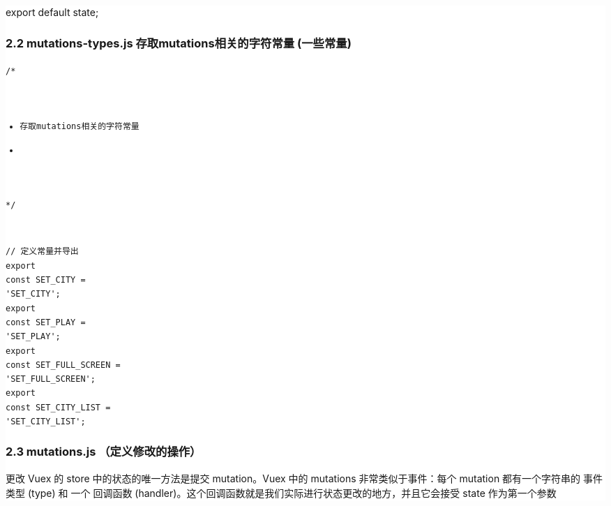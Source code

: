 <span class="hljs-keyword">export</span> <span class="hljs-keyword">default</span> state;</code></pre>
<h3 id="articleHeader3">2.2 mutations-types.js  存取mutations相关的字符常量 (一些常量)</h3>
<div class="widget-codetool" style="display:none;">
      <div class="widget-codetool--inner">
      <span class="selectCode code-tool" data-toggle="tooltip" data-placement="top" title="" data-original-title="全选"></span>
      <span type="button" class="copyCode code-tool" data-toggle="tooltip" data-placement="top" data-clipboard-text="/*
* 存取mutations相关的字符常量
*
*/

// 定义常量并导出
export const SET_CITY = 'SET_CITY';
export const SET_PLAY = 'SET_PLAY';
export const SET_FULL_SCREEN = 'SET_FULL_SCREEN';
export const SET_CITY_LIST = 'SET_CITY_LIST';" title="" data-original-title="复制"></span>
      <span type="button" class="saveToNote code-tool" data-toggle="tooltip" data-placement="top" title="" data-original-title="放进笔记"></span>
      </div>
      </div><pre class="javascript hljs"><code class="javascript"><span class="hljs-comment">/*
* 存取mutations相关的字符常量
*
*/</span>

<span class="hljs-comment">// 定义常量并导出</span>
<span class="hljs-keyword">export</span> <span class="hljs-keyword">const</span> SET_CITY = <span class="hljs-string">'SET_CITY'</span>;
<span class="hljs-keyword">export</span> <span class="hljs-keyword">const</span> SET_PLAY = <span class="hljs-string">'SET_PLAY'</span>;
<span class="hljs-keyword">export</span> <span class="hljs-keyword">const</span> SET_FULL_SCREEN = <span class="hljs-string">'SET_FULL_SCREEN'</span>;
<span class="hljs-keyword">export</span> <span class="hljs-keyword">const</span> SET_CITY_LIST = <span class="hljs-string">'SET_CITY_LIST'</span>;</code></pre>
<h3 id="articleHeader4">2.3 mutations.js （定义修改的操作）</h3>
<p>更改 Vuex 的 store 中的状态的唯一方法是提交 mutation。Vuex 中的 mutations 非常类似于事件：每个 mutation 都有一个字符串的 事件类型 (type) 和 一个 回调函数 (handler)。这个回调函数就是我们实际进行状态更改的地方，并且它会接受 state 作为第一个参数</p>
<div class="widget-codetool" style="display:none;">
      <div class="widget-codetool--inner">
      <span class="selectCode code-tool" data-toggle="tooltip" data-placement="top" title="" data-original-title="全选"></span>
      <span type="button" class="copyCode code-tool" data-toggle="tooltip" data-placement="top" data-clipboard-text="/*
 * 更改 Vuex 的 store 中的状态的唯一方法是提交 mutation
 * Vuex 中的 mutations 非常类似于事件：每个 mutation 都有一个字符串的 事件类型 (type) 和 一个 回调函数 (handler)。这个回调函数就是我们实际进行状态更改的地方，并且它会接受 state 作为第一个参数
 */

// 导入mutation-type.js里面所有的常量
import * as types from './mutation-types';

// 定义一个mutation可以供设置和修改值
const mutations = {
